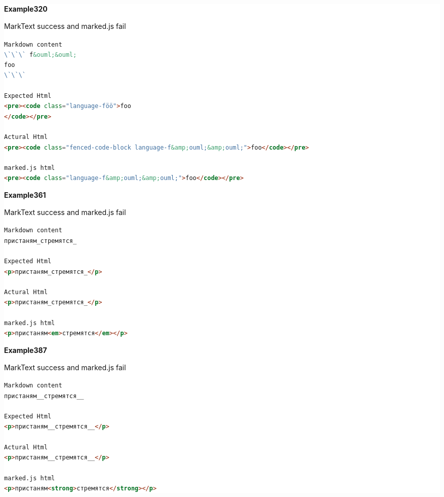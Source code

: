 ```markdown

```

**Example320**

MarkText success and marked.js fail

```markdown
Markdown content
\`\`\` f&ouml;&ouml;
foo
\`\`\`

Expected Html
<pre><code class="language-föö">foo
</code></pre>

Actural Html
<pre><code class="fenced-code-block language-f&amp;ouml;&amp;ouml;">foo</code></pre>

marked.js html
<pre><code class="language-f&amp;ouml;&amp;ouml;">foo</code></pre>

```

**Example361**

MarkText success and marked.js fail

```markdown
Markdown content
пристаням_стремятся_

Expected Html
<p>пристаням_стремятся_</p>

Actural Html
<p>пристаням_стремятся_</p>

marked.js html
<p>пристаням<em>стремятся</em></p>

```

**Example387**

MarkText success and marked.js fail

```markdown
Markdown content
пристаням__стремятся__

Expected Html
<p>пристаням__стремятся__</p>

Actural Html
<p>пристаням__стремятся__</p>

marked.js html
<p>пристаням<strong>стремятся</strong></p>

```
